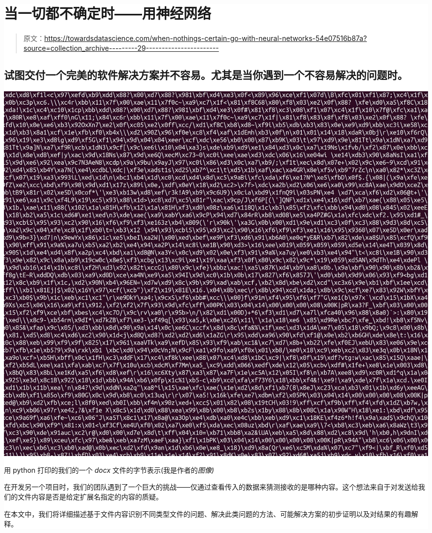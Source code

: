 # 当一切都不确定时——用神经网络

> 原文：<https://towardsdatascience.com/when-nothings-certain-go-with-neural-networks-54e07516b87a?source=collection_archive---------29----------------------->

## 试图交付一个完美的软件解决方案并不容易。尤其是当你遇到一个不容易解决的问题时。

![](img/dee320147e3fdbe023b20562a932a211.png)

用 python 打印的我们的一个 *docx* 文件的字节表示(我是作者的*图像)*

在开发另一个项目时，我们的团队遇到了一个巨大的挑战——仅通过查看传入的数据来猜测接收的是哪种内容。这个想法来自于对发送给我们的文件内容是否是给定扩展名指定的内容的质疑。

在本文中，我们将详细描述基于文件内容识别不同类型文件的问题、解决此类问题的方法、可能解决方案的初步证明以及对结果的有趣解释。
